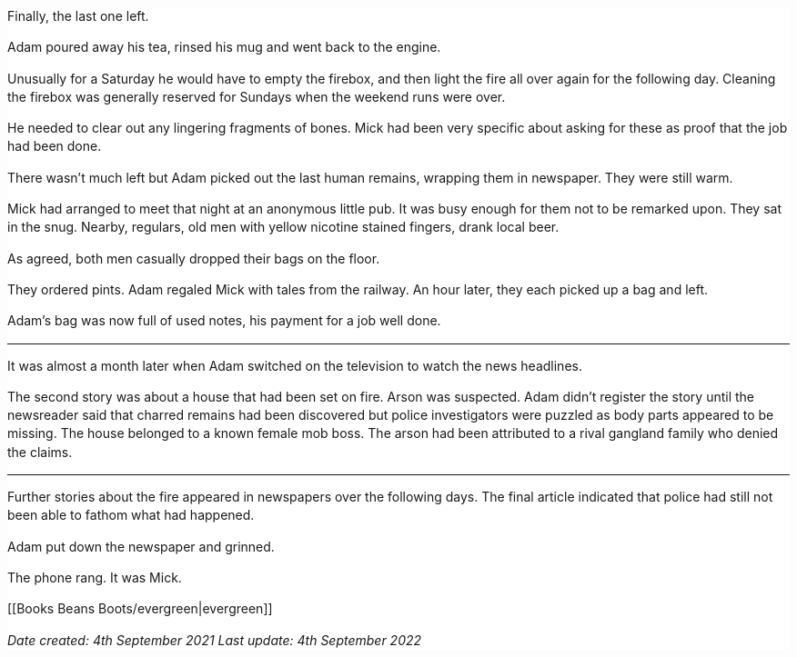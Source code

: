 Finally, the last one left.

Adam poured away his tea, rinsed his mug and went back to the engine.

Unusually for a Saturday he would have to empty the firebox, and then light the fire all over again for the following day. Cleaning the firebox was generally reserved for Sundays when the weekend runs were over.

He needed to clear out any lingering fragments of bones. Mick had been very specific about asking for these as proof that the job had been done.

There wasn’t much left but Adam picked out the last human remains, wrapping them in newspaper. They were still warm.

Mick had arranged to meet that night at an anonymous little pub. It was busy enough for them not to be remarked upon. They sat in the snug. Nearby, regulars, old men with yellow nicotine stained fingers, drank local beer.

As agreed, both men casually dropped their bags on the floor.

They ordered pints. Adam regaled Mick with tales from the railway. An hour later, they each picked up a bag and left.

Adam’s bag was now full of used notes, his payment for a job well done.

---

It was almost a month later when Adam switched on the television to watch the news headlines.

The second story was about a house that had been set on fire. Arson was suspected. Adam didn’t register the story until the newsreader said that charred remains had been discovered but police investigators were puzzled as body parts appeared to be missing. The house belonged to a known female mob boss. The arson had been attributed to a rival gangland family who denied the claims.

---

Further stories about the fire appeared in newspapers over the following days. The final article indicated that police had still not been able to fathom what had happened.

Adam put down the newspaper and grinned.

The phone rang. It was Mick.

[[Books Beans Boots/evergreen|evergreen]]

*Date created: 4th September 2021*
*Last update: 4th September 2022*